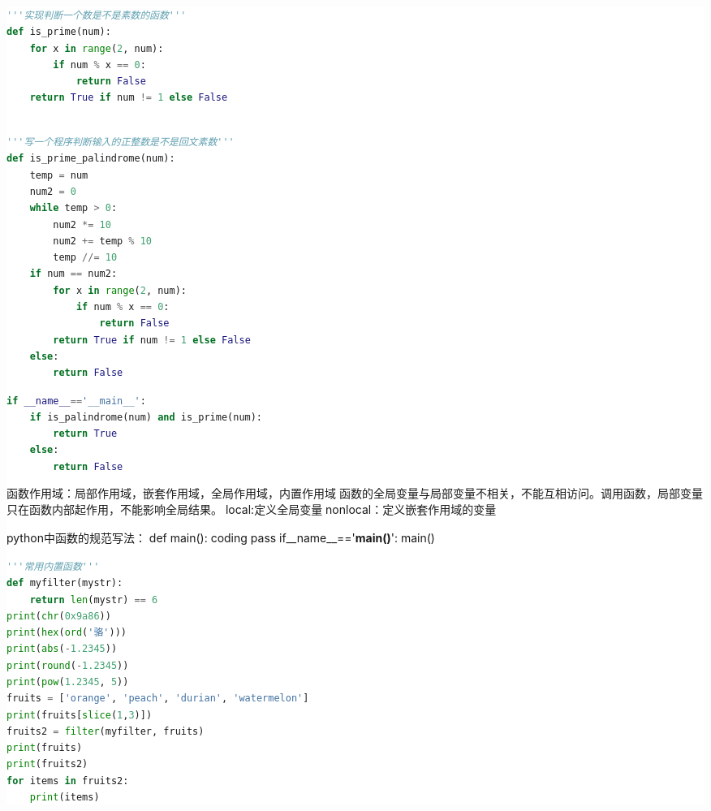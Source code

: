 
```python
'''实现判断一个数是不是素数的函数'''
def is_prime(num):
    for x in range(2, num):
        if num % x == 0:
            return False
    return True if num != 1 else False
        
```


```python
'''写一个程序判断输入的正整数是不是回文素数'''
def is_prime_palindrome(num):
    temp = num
    num2 = 0
    while temp > 0:
        num2 *= 10
        num2 += temp % 10
        temp //= 10
    if num == num2:
        for x in range(2, num):
            if num % x == 0:
                return False
        return True if num != 1 else False
    else:
        return False
```


```python
if __name__=='__main__':
    if is_palindrome(num) and is_prime(num):
        return True
    else:
        return False
```

函数作用域：局部作用域，嵌套作用域，全局作用域，内置作用域
函数的全局变量与局部变量不相关，不能互相访问。调用函数，局部变量只在函数内部起作用，不能影响全局结果。
local:定义全局变量
nonlocal：定义嵌套作用域的变量          

python中函数的规范写法：
def main():
    coding
    pass
if__name__=='__main()__':
    main()


```python
'''常用内置函数'''
def myfilter(mystr):
    return len(mystr) == 6
print(chr(0x9a86))
print(hex(ord('骆')))
print(abs(-1.2345))
print(round(-1.2345))
print(pow(1.2345, 5))
fruits = ['orange', 'peach', 'durian', 'watermelon']
print(fruits[slice(1,3)])
fruits2 = filter(myfilter, fruits)
print(fruits)
print(fruits2)
for items in fruits2:
    print(items)
```

